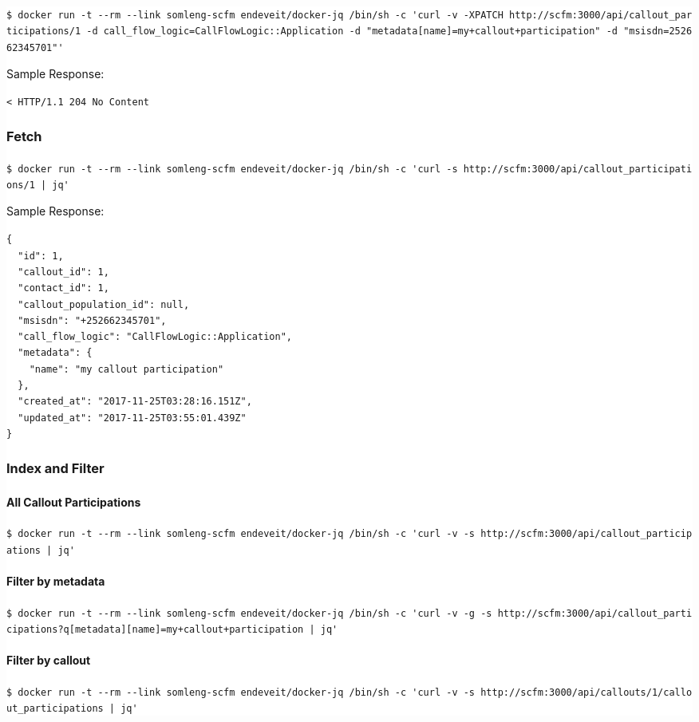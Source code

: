 ```
$ docker run -t --rm --link somleng-scfm endeveit/docker-jq /bin/sh -c 'curl -v -XPATCH http://scfm:3000/api/callout_participations/1 -d call_flow_logic=CallFlowLogic::Application -d "metadata[name]=my+callout+participation" -d "msisdn=252662345701"'
```

Sample Response:

```
< HTTP/1.1 204 No Content
```

### Fetch

```
$ docker run -t --rm --link somleng-scfm endeveit/docker-jq /bin/sh -c 'curl -s http://scfm:3000/api/callout_participations/1 | jq'
```

Sample Response:

```
{
  "id": 1,
  "callout_id": 1,
  "contact_id": 1,
  "callout_population_id": null,
  "msisdn": "+252662345701",
  "call_flow_logic": "CallFlowLogic::Application",
  "metadata": {
    "name": "my callout participation"
  },
  "created_at": "2017-11-25T03:28:16.151Z",
  "updated_at": "2017-11-25T03:55:01.439Z"
}
```

### Index and Filter

#### All Callout Participations

```
$ docker run -t --rm --link somleng-scfm endeveit/docker-jq /bin/sh -c 'curl -v -s http://scfm:3000/api/callout_participations | jq'
```

#### Filter by metadata

```
$ docker run -t --rm --link somleng-scfm endeveit/docker-jq /bin/sh -c 'curl -v -g -s http://scfm:3000/api/callout_participations?q[metadata][name]=my+callout+participation | jq'
```

#### Filter by callout

```
$ docker run -t --rm --link somleng-scfm endeveit/docker-jq /bin/sh -c 'curl -v -s http://scfm:3000/api/callouts/1/callout_participations | jq'
```
